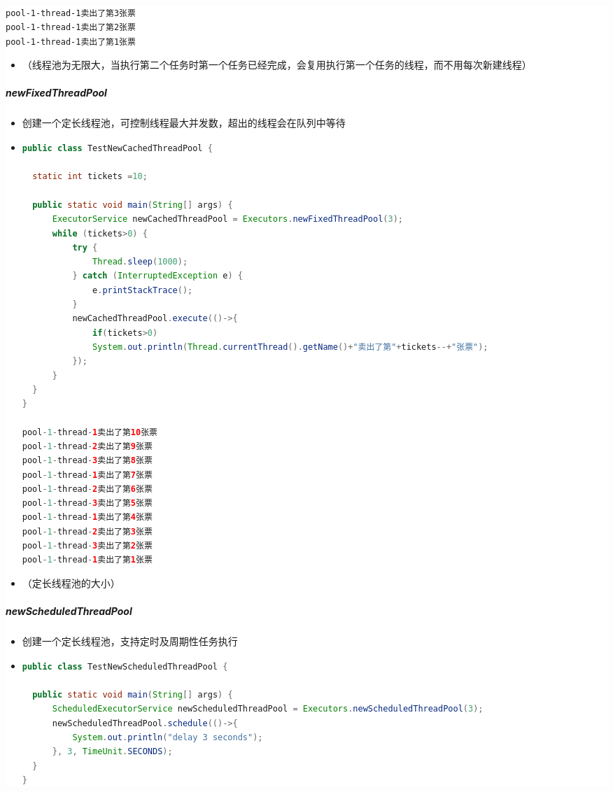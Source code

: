   ```
  pool-1-thread-1卖出了第3张票
  pool-1-thread-1卖出了第2张票
  pool-1-thread-1卖出了第1张票
  
  ```

- （线程池为无限大，当执行第二个任务时第一个任务已经完成，会复用执行第一个任务的线程，而不用每次新建线程）

##### newFixedThreadPool 

- 创建一个定长线程池，可控制线程最大并发数，超出的线程会在队列中等待

- ```java
  public class TestNewCachedThreadPool {
  	
  	static int tickets =10;
  	
  	public static void main(String[] args) {
  		ExecutorService newCachedThreadPool = Executors.newFixedThreadPool(3);
  		while (tickets>0) {
  			try {
  				Thread.sleep(1000);
  			} catch (InterruptedException e) {
  				e.printStackTrace();
  			}
  			newCachedThreadPool.execute(()->{
  				if(tickets>0)
  				System.out.println(Thread.currentThread().getName()+"卖出了第"+tickets--+"张票");
  			});
  		}
  	}
  }
  
  pool-1-thread-1卖出了第10张票
  pool-1-thread-2卖出了第9张票
  pool-1-thread-3卖出了第8张票
  pool-1-thread-1卖出了第7张票
  pool-1-thread-2卖出了第6张票
  pool-1-thread-3卖出了第5张票
  pool-1-thread-1卖出了第4张票
  pool-1-thread-2卖出了第3张票
  pool-1-thread-3卖出了第2张票
  pool-1-thread-1卖出了第1张票
  
  ```

- （定长线程池的大小）

##### newScheduledThreadPool 

- 创建一个定长线程池，支持定时及周期性任务执行

- ```java
  public class TestNewScheduledThreadPool {
  	
  	public static void main(String[] args) {
  		ScheduledExecutorService newScheduledThreadPool = Executors.newScheduledThreadPool(3);
  		newScheduledThreadPool.schedule(()->{
  			System.out.println("delay 3 seconds");
  		}, 3, TimeUnit.SECONDS);
  	}
  }
  ```
